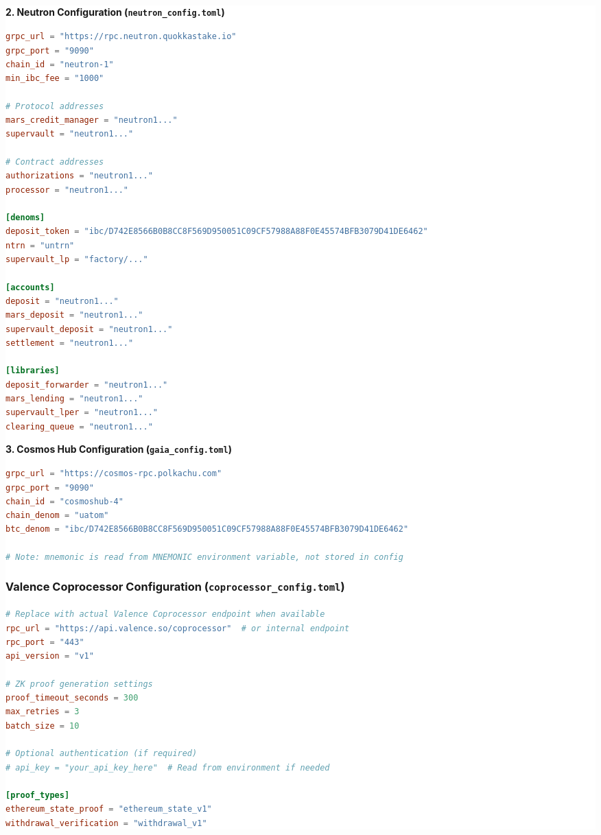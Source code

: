 **2. Neutron Configuration (`neutron_config.toml`)**

```toml
grpc_url = "https://rpc.neutron.quokkastake.io"
grpc_port = "9090"
chain_id = "neutron-1"
min_ibc_fee = "1000"

# Protocol addresses
mars_credit_manager = "neutron1..."
supervault = "neutron1..."

# Contract addresses
authorizations = "neutron1..."
processor = "neutron1..."

[denoms]
deposit_token = "ibc/D742E8566B0B8CC8F569D950051C09CF57988A88F0E45574BFB3079D41DE6462"
ntrn = "untrn"
supervault_lp = "factory/..."

[accounts]
deposit = "neutron1..."
mars_deposit = "neutron1..."
supervault_deposit = "neutron1..."
settlement = "neutron1..."

[libraries]
deposit_forwarder = "neutron1..."
mars_lending = "neutron1..."
supervault_lper = "neutron1..."
clearing_queue = "neutron1..."
```

**3. Cosmos Hub Configuration (`gaia_config.toml`)**

```toml
grpc_url = "https://cosmos-rpc.polkachu.com"
grpc_port = "9090"
chain_id = "cosmoshub-4"
chain_denom = "uatom"
btc_denom = "ibc/D742E8566B0B8CC8F569D950051C09CF57988A88F0E45574BFB3079D41DE6462"

# Note: mnemonic is read from MNEMONIC environment variable, not stored in config
```

### Valence Coprocessor Configuration (`coprocessor_config.toml`)

```toml
# Replace with actual Valence Coprocessor endpoint when available
rpc_url = "https://api.valence.so/coprocessor"  # or internal endpoint
rpc_port = "443"
api_version = "v1"

# ZK proof generation settings
proof_timeout_seconds = 300
max_retries = 3
batch_size = 10

# Optional authentication (if required)
# api_key = "your_api_key_here"  # Read from environment if needed

[proof_types]
ethereum_state_proof = "ethereum_state_v1"
withdrawal_verification = "withdrawal_v1"
```